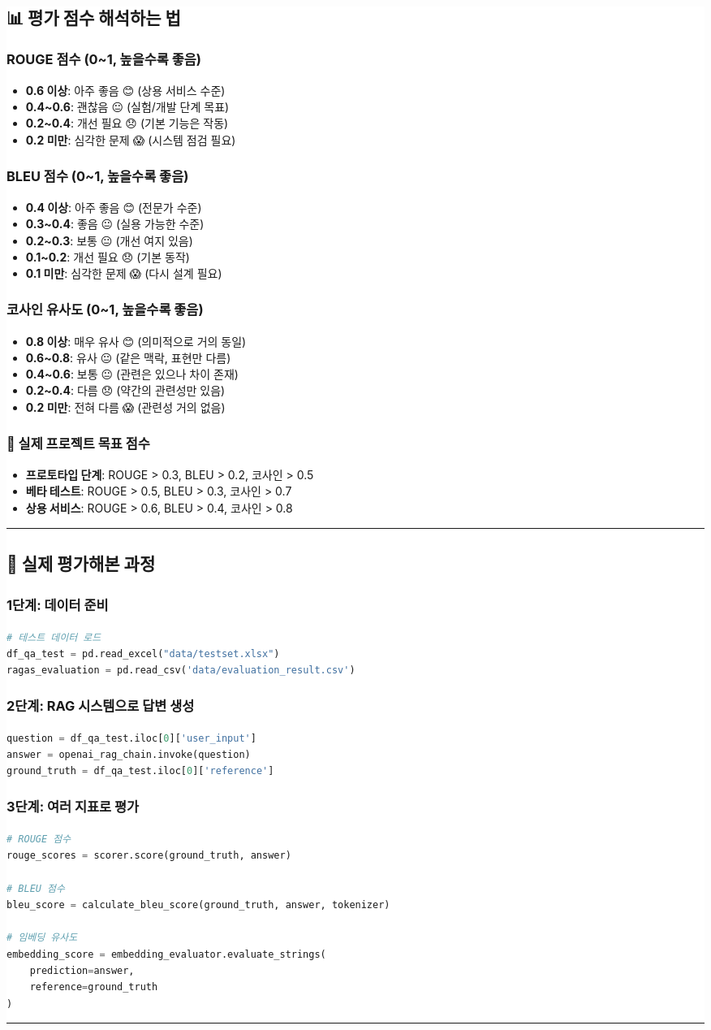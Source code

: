 
## 📊 평가 점수 해석하는 법

### ROUGE 점수 (0~1, 높을수록 좋음)
- **0.6 이상**: 아주 좋음 😊 (상용 서비스 수준)
- **0.4~0.6**: 괜찮음 😐 (실험/개발 단계 목표)
- **0.2~0.4**: 개선 필요 😞 (기본 기능은 작동)
- **0.2 미만**: 심각한 문제 😱 (시스템 점검 필요)

### BLEU 점수 (0~1, 높을수록 좋음)
- **0.4 이상**: 아주 좋음 😊 (전문가 수준)
- **0.3~0.4**: 좋음 😐 (실용 가능한 수준)
- **0.2~0.3**: 보통 😐 (개선 여지 있음)
- **0.1~0.2**: 개선 필요 😞 (기본 동작)
- **0.1 미만**: 심각한 문제 😱 (다시 설계 필요)

### 코사인 유사도 (0~1, 높을수록 좋음)
- **0.8 이상**: 매우 유사 😊 (의미적으로 거의 동일)
- **0.6~0.8**: 유사 😐 (같은 맥락, 표현만 다름)
- **0.4~0.6**: 보통 😐 (관련은 있으나 차이 존재)
- **0.2~0.4**: 다름 😞 (약간의 관련성만 있음)
- **0.2 미만**: 전혀 다름 😱 (관련성 거의 없음)

### 🎯 실제 프로젝트 목표 점수
- **프로토타입 단계**: ROUGE > 0.3, BLEU > 0.2, 코사인 > 0.5
- **베타 테스트**: ROUGE > 0.5, BLEU > 0.3, 코사인 > 0.7
- **상용 서비스**: ROUGE > 0.6, BLEU > 0.4, 코사인 > 0.8

---

## 🔧 실제 평가해본 과정

### 1단계: 데이터 준비
```python
# 테스트 데이터 로드
df_qa_test = pd.read_excel("data/testset.xlsx")
ragas_evaluation = pd.read_csv('data/evaluation_result.csv')
```

### 2단계: RAG 시스템으로 답변 생성
```python
question = df_qa_test.iloc[0]['user_input']
answer = openai_rag_chain.invoke(question)
ground_truth = df_qa_test.iloc[0]['reference']
```

### 3단계: 여러 지표로 평가
```python
# ROUGE 점수
rouge_scores = scorer.score(ground_truth, answer)

# BLEU 점수
bleu_score = calculate_bleu_score(ground_truth, answer, tokenizer)

# 임베딩 유사도
embedding_score = embedding_evaluator.evaluate_strings(
    prediction=answer,
    reference=ground_truth
)
```

---